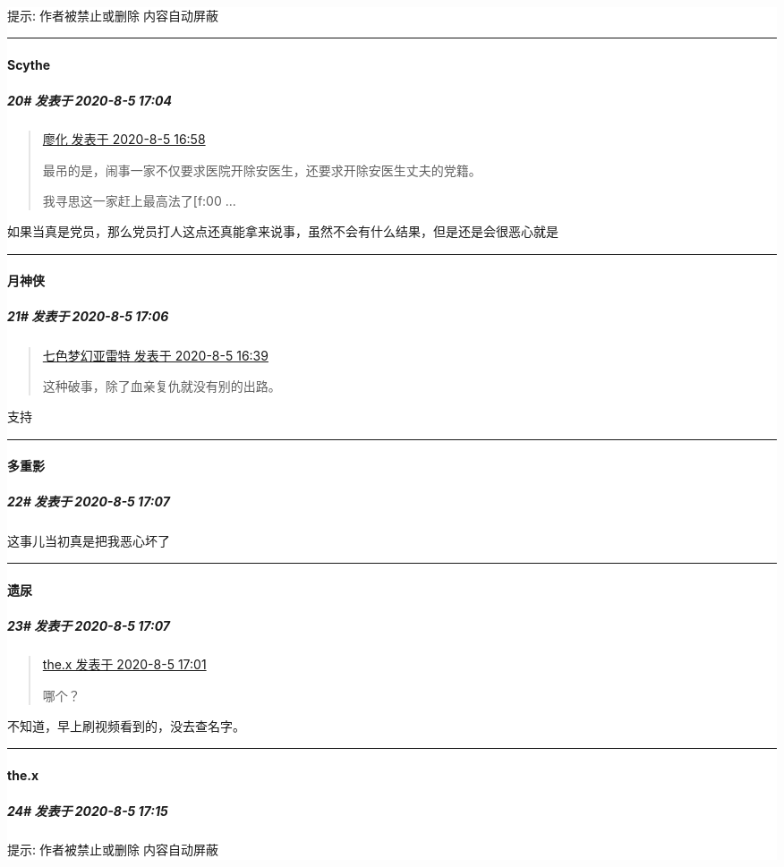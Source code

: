 提示: 作者被禁止或删除 内容自动屏蔽


*****

####  Scythe  
##### 20#       发表于 2020-8-5 17:04


<blockquote><a href="httphttps://bbs.saraba1st.com/2b/forum.php?mod=redirect&amp;goto=findpost&amp;pid=48326583&amp;ptid=1953257" target="_blank">廖化 发表于 2020-8-5 16:58</a>

最吊的是，闹事一家不仅要求医院开除安医生，还要求开除安医生丈夫的党籍。

我寻思这一家赶上最高法了[f:00 ...</blockquote>
如果当真是党员，那么党员打人这点还真能拿来说事，虽然不会有什么结果，但是还是会很恶心就是


*****

####  月神侠  
##### 21#       发表于 2020-8-5 17:06


<blockquote><a href="httphttps://bbs.saraba1st.com/2b/forum.php?mod=redirect&amp;goto=findpost&amp;pid=48326409&amp;ptid=1953257" target="_blank">七色梦幻亚雷特 发表于 2020-8-5 16:39</a>

这种破事，除了血亲复仇就没有别的出路。</blockquote>
支持


*****

####  多重影  
##### 22#       发表于 2020-8-5 17:07


这事儿当初真是把我恶心坏了


*****

####  遗尿  
##### 23#       发表于 2020-8-5 17:07


<blockquote><a href="httphttps://bbs.saraba1st.com/2b/forum.php?mod=redirect&amp;goto=findpost&amp;pid=48326614&amp;ptid=1953257" target="_blank">the.x 发表于 2020-8-5 17:01</a>

哪个？</blockquote>
不知道，早上刷视频看到的，没去查名字。


*****

####  the.x  
##### 24#       发表于 2020-8-5 17:15

提示: 作者被禁止或删除 内容自动屏蔽
